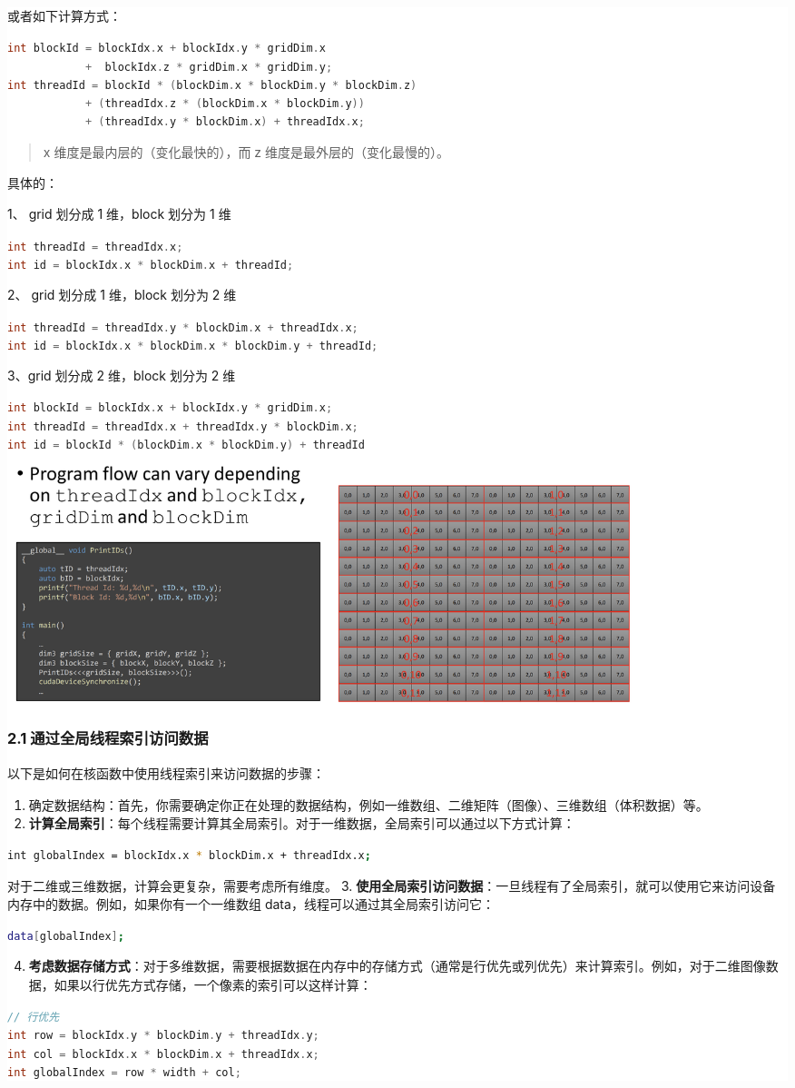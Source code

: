或者如下计算方式：
```cpp
int blockId = blockIdx.x + blockIdx.y * gridDim.x
			+  blockIdx.z * gridDim.x * gridDim.y;  
int threadId = blockId * (blockDim.x * blockDim.y * blockDim.z) 
			+ (threadIdx.z * (blockDim.x * blockDim.y))
			+ (threadIdx.y * blockDim.x) + threadIdx.x;
```
> x 维度是最内层的（变化最快的），而 z 维度是最外层的（变化最慢的）。

具体的：

1、 grid 划分成 1 维，block 划分为 1 维
```cpp
int threadId = threadIdx.x;
int id = blockIdx.x * blockDim.x + threadId;  
```
2、 grid 划分成 1 维，block 划分为 2 维
```cpp
int threadId = threadIdx.y * blockDim.x + threadIdx.x; 
int id = blockIdx.x * blockDim.x * blockDim.y + threadId;
```
3、grid 划分成 2 维，block 划分为 2 维

```cpp
int blockId = blockIdx.x + blockIdx.y * gridDim.x; 
int threadId = threadIdx.x + threadIdx.y * blockDim.x;
int id = blockId * (blockDim.x * blockDim.y) + threadId
```

<img src="../images/cuda_exec_model/threads_blocks.png" width="80%" alt="threads_blocks">

### 2.1 通过全局线程索引访问数据

以下是如何在核函数中使用线程索引来访问数据的步骤：

1. 确定数据结构：首先，你需要确定你正在处理的数据结构，例如一维数组、二维矩阵（图像）、三维数组（体积数据）等。
2. **计算全局索引**：每个线程需要计算其全局索引。对于一维数据，全局索引可以通过以下方式计算：
```bash
int globalIndex = blockIdx.x * blockDim.x + threadIdx.x;
```
对于二维或三维数据，计算会更复杂，需要考虑所有维度。
3. **使用全局索引访问数据**：一旦线程有了全局索引，就可以使用它来访问设备内存中的数据。例如，如果你有一个一维数组 data，线程可以通过其全局索引访问它：
```bash
data[globalIndex];
```
4. **考虑数据存储方式**：对于多维数据，需要根据数据在内存中的存储方式（通常是行优先或列优先）来计算索引。例如，对于二维图像数据，如果以行优先方式存储，一个像素的索引可以这样计算：
```cpp
// 行优先
int row = blockIdx.y * blockDim.y + threadIdx.y;
int col = blockIdx.x * blockDim.x + threadIdx.x;
int globalIndex = row * width + col;
```